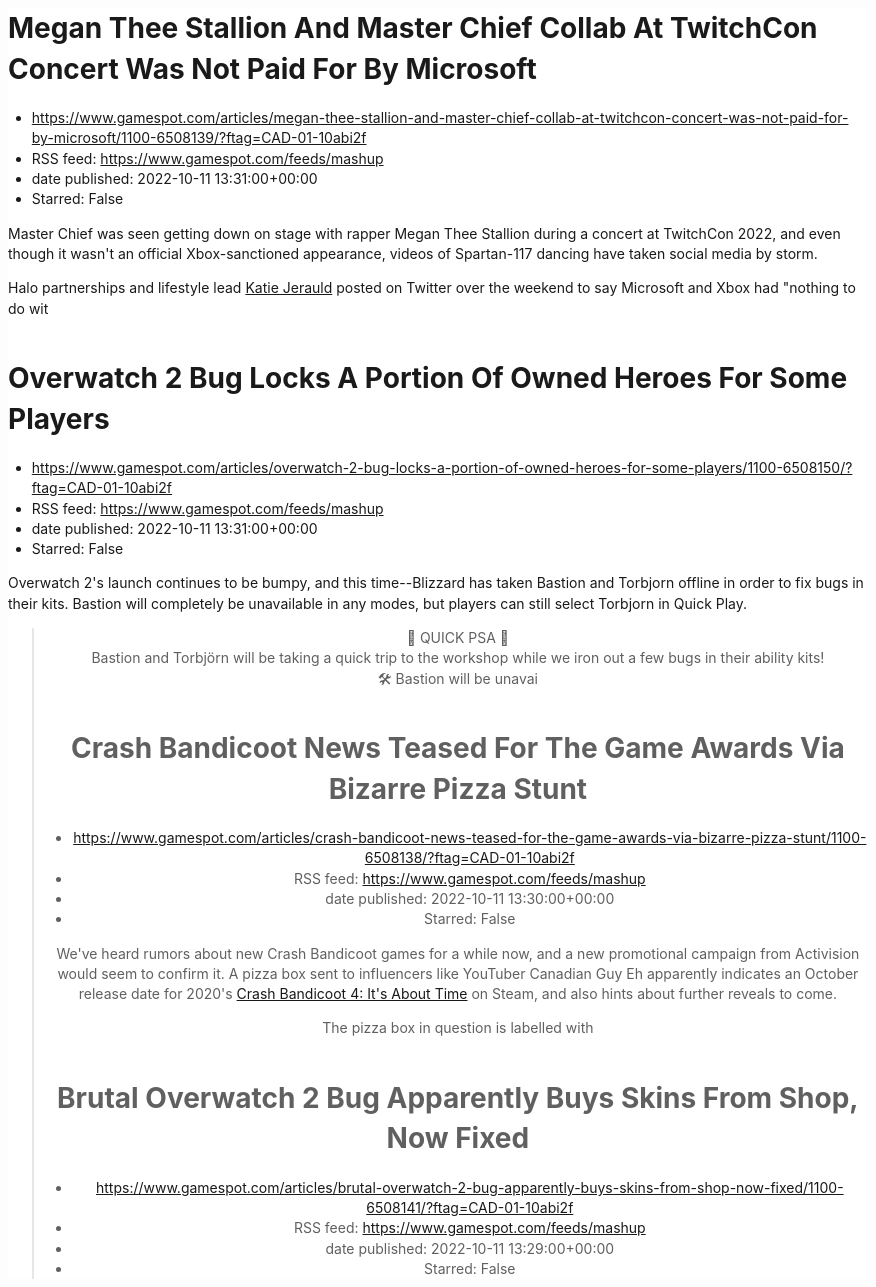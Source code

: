 # Megan Thee Stallion And Master Chief Collab At TwitchCon Concert Was Not Paid For By Microsoft
 - https://www.gamespot.com/articles/megan-thee-stallion-and-master-chief-collab-at-twitchcon-concert-was-not-paid-for-by-microsoft/1100-6508139/?ftag=CAD-01-10abi2f
 - RSS feed: https://www.gamespot.com/feeds/mashup
 - date published: 2022-10-11 13:31:00+00:00
 - Starred: False

<p>Master Chief was seen getting down on stage with rapper Megan Thee Stallion during a concert at TwitchCon 2022, and even though it wasn't an official Xbox-sanctioned appearance, videos of Spartan-117 dancing have taken social media by storm.</p><p dir="ltr">Halo partnerships and lifestyle lead <a href="https://twitter.com/Slimkati3/status/1579323524392841217?s=20&amp;t=PnqRy0VYdXr6swQuGN60ew">Katie Jerauld</a> posted on Twitter over the weekend to say Microsoft and Xbox had "nothing to do wit

# Overwatch 2 Bug Locks A Portion Of Owned Heroes For Some Players
 - https://www.gamespot.com/articles/overwatch-2-bug-locks-a-portion-of-owned-heroes-for-some-players/1100-6508150/?ftag=CAD-01-10abi2f
 - RSS feed: https://www.gamespot.com/feeds/mashup
 - date published: 2022-10-11 13:31:00+00:00
 - Starred: False

<p dir="ltr">Overwatch 2's launch continues to be bumpy, and this time--Blizzard has taken Bastion and Torbjorn offline in order to fix bugs in their kits. Bastion will completely be unavailable in any modes, but players can still select Torbjorn in Quick Play.</p><div><blockquote align="center" class="twitter-tweet"><p dir="ltr">🚨 QUICK PSA 🚨 <br />Bastion and Torbjörn will be taking a quick trip to the workshop while we iron out a few bugs in their ability kits! <br />🛠️ Bastion will be unavai

# Crash Bandicoot News Teased For The Game Awards Via Bizarre Pizza Stunt
 - https://www.gamespot.com/articles/crash-bandicoot-news-teased-for-the-game-awards-via-bizarre-pizza-stunt/1100-6508138/?ftag=CAD-01-10abi2f
 - RSS feed: https://www.gamespot.com/feeds/mashup
 - date published: 2022-10-11 13:30:00+00:00
 - Starred: False

<p dir="ltr">We've heard rumors about new Crash Bandicoot games for a while now, and a new promotional campaign from Activision would seem to confirm it. A pizza box sent to influencers like YouTuber Canadian Guy Eh apparently indicates an October release date for 2020's <a href="https://www.gamespot.com/games/crash-bandicoot-4-its-about-time/">Crash Bandicoot 4: It's About Time</a> on Steam, and also hints about further reveals to come.</p><p dir="ltr">The pizza box in question is labelled with

# Brutal Overwatch 2 Bug Apparently Buys Skins From Shop, Now Fixed
 - https://www.gamespot.com/articles/brutal-overwatch-2-bug-apparently-buys-skins-from-shop-now-fixed/1100-6508141/?ftag=CAD-01-10abi2f
 - RSS feed: https://www.gamespot.com/feeds/mashup
 - date published: 2022-10-11 13:29:00+00:00
 - Starred: False
